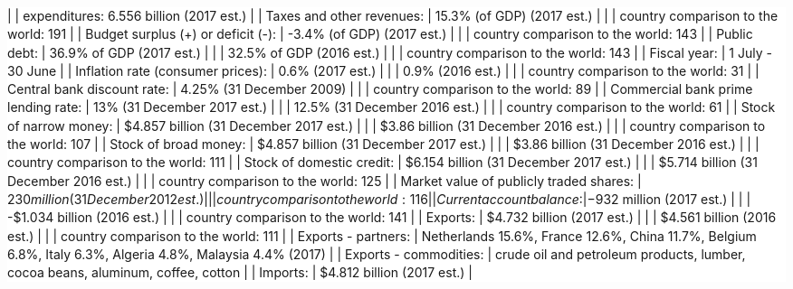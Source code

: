 | | expenditures: 6.556 billion (2017 est.) |
| Taxes and other revenues: | 15.3% (of GDP) (2017 est.) |
| | country comparison to the world: 191 |
| Budget surplus (+) or deficit (-): | -3.4% (of GDP) (2017 est.) |
| | country comparison to the world: 143 |
| Public debt: | 36.9% of GDP (2017 est.) |
| | 32.5% of GDP (2016 est.) |
| | country comparison to the world: 143 |
| Fiscal year: | 1 July - 30 June |
| Inflation rate (consumer prices): | 0.6% (2017 est.) |
| | 0.9% (2016 est.) |
| | country comparison to the world: 31 |
| Central bank discount rate: | 4.25% (31 December 2009) |
| | country comparison to the world: 89 |
| Commercial bank prime lending rate: | 13% (31 December 2017 est.) |
| | 12.5% (31 December 2016 est.) |
| | country comparison to the world: 61 |
| Stock of narrow money: | $4.857 billion (31 December 2017 est.) |
| | $3.86 billion (31 December 2016 est.) |
| | country comparison to the world: 107 |
| Stock of broad money: | $4.857 billion (31 December 2017 est.) |
| | $3.86 billion (31 December 2016 est.) |
| | country comparison to the world: 111 |
| Stock of domestic credit: | $6.154 billion (31 December 2017 est.) |
| | $5.714 billion (31 December 2016 est.) |
| | country comparison to the world: 125 |
| Market value of publicly traded shares: | $230 million (31 December 2012 est.) |
| | country comparison to the world: 116 |
| Current account balance: | -$932 million (2017 est.) |
| | -$1.034 billion (2016 est.) |
| | country comparison to the world: 141 |
| Exports: | $4.732 billion (2017 est.) |
| | $4.561 billion (2016 est.) |
| | country comparison to the world: 111 |
| Exports - partners: | Netherlands 15.6%, France 12.6%, China 11.7%, Belgium 6.8%, Italy 6.3%, Algeria 4.8%, Malaysia 4.4% (2017) |
| Exports - commodities: | crude oil and petroleum products, lumber, cocoa beans, aluminum, coffee, cotton |
| Imports: | $4.812 billion (2017 est.) |